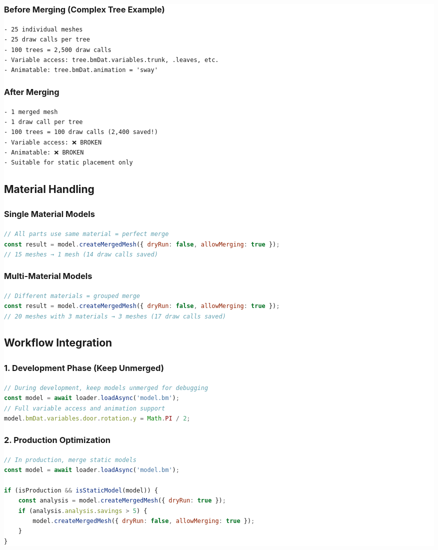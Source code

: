 ### Before Merging (Complex Tree Example)
```
- 25 individual meshes
- 25 draw calls per tree
- 100 trees = 2,500 draw calls
- Variable access: tree.bmDat.variables.trunk, .leaves, etc.
- Animatable: tree.bmDat.animation = 'sway'
```

### After Merging
```
- 1 merged mesh
- 1 draw call per tree  
- 100 trees = 100 draw calls (2,400 saved!)
- Variable access: ❌ BROKEN
- Animatable: ❌ BROKEN  
- Suitable for static placement only
```

## Material Handling

### Single Material Models
```javascript
// All parts use same material = perfect merge
const result = model.createMergedMesh({ dryRun: false, allowMerging: true });
// 15 meshes → 1 mesh (14 draw calls saved)
```

### Multi-Material Models  
```javascript
// Different materials = grouped merge
const result = model.createMergedMesh({ dryRun: false, allowMerging: true });
// 20 meshes with 3 materials → 3 meshes (17 draw calls saved)
```

## Workflow Integration

### 1. Development Phase (Keep Unmerged)
```javascript
// During development, keep models unmerged for debugging
const model = await loader.loadAsync('model.bm');
// Full variable access and animation support
model.bmDat.variables.door.rotation.y = Math.PI / 2;
```

### 2. Production Optimization
```javascript
// In production, merge static models
const model = await loader.loadAsync('model.bm');

if (isProduction && isStaticModel(model)) {
    const analysis = model.createMergedMesh({ dryRun: true });
    if (analysis.analysis.savings > 5) {
        model.createMergedMesh({ dryRun: false, allowMerging: true });
    }
}
```
